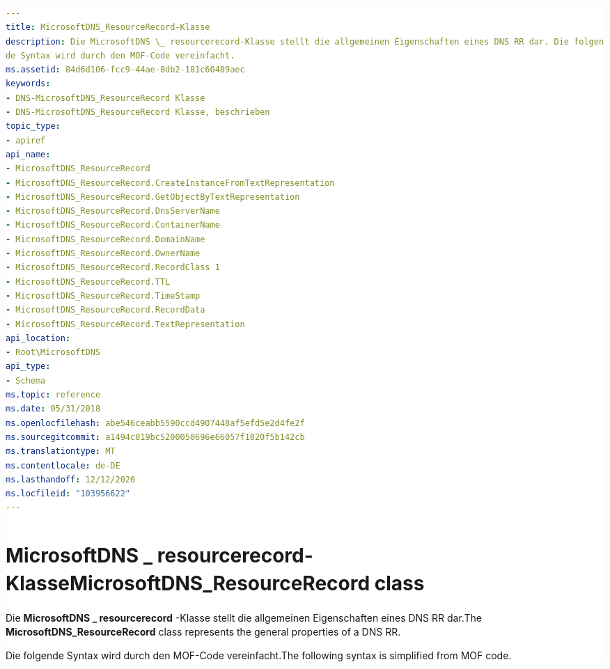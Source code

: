 ```yaml
---
title: MicrosoftDNS_ResourceRecord-Klasse
description: Die MicrosoftDNS \_ resourcerecord-Klasse stellt die allgemeinen Eigenschaften eines DNS RR dar. Die folgende Syntax wird durch den MOF-Code vereinfacht.
ms.assetid: 84d6d106-fcc9-44ae-8db2-181c60489aec
keywords:
- DNS-MicrosoftDNS_ResourceRecord Klasse
- DNS-MicrosoftDNS_ResourceRecord Klasse, beschrieben
topic_type:
- apiref
api_name:
- MicrosoftDNS_ResourceRecord
- MicrosoftDNS_ResourceRecord.CreateInstanceFromTextRepresentation
- MicrosoftDNS_ResourceRecord.GetObjectByTextRepresentation
- MicrosoftDNS_ResourceRecord.DnsServerName
- MicrosoftDNS_ResourceRecord.ContainerName
- MicrosoftDNS_ResourceRecord.DomainName
- MicrosoftDNS_ResourceRecord.OwnerName
- MicrosoftDNS_ResourceRecord.RecordClass 1
- MicrosoftDNS_ResourceRecord.TTL
- MicrosoftDNS_ResourceRecord.TimeStamp
- MicrosoftDNS_ResourceRecord.RecordData
- MicrosoftDNS_ResourceRecord.TextRepresentation
api_location:
- Root\MicrosoftDNS
api_type:
- Schema
ms.topic: reference
ms.date: 05/31/2018
ms.openlocfilehash: abe546ceabb5590ccd4907448af5efd5e2d4fe2f
ms.sourcegitcommit: a1494c819bc5200050696e66057f1020f5b142cb
ms.translationtype: MT
ms.contentlocale: de-DE
ms.lasthandoff: 12/12/2020
ms.locfileid: "103956622"
---
```

# <a name="microsoftdns_resourcerecord-class"></a><span data-ttu-id="4d2b0-105">MicrosoftDNS \_ resourcerecord-Klasse</span><span class="sxs-lookup"><span data-stu-id="4d2b0-105">MicrosoftDNS\_ResourceRecord class</span></span>

<span data-ttu-id="4d2b0-106">Die **MicrosoftDNS \_ resourcerecord** -Klasse stellt die allgemeinen Eigenschaften eines DNS RR dar.</span><span class="sxs-lookup"><span data-stu-id="4d2b0-106">The **MicrosoftDNS\_ResourceRecord** class represents the general properties of a DNS RR.</span></span>

<span data-ttu-id="4d2b0-107">Die folgende Syntax wird durch den MOF-Code vereinfacht.</span><span class="sxs-lookup"><span data-stu-id="4d2b0-107">The following syntax is simplified from MOF code.</span></span>
